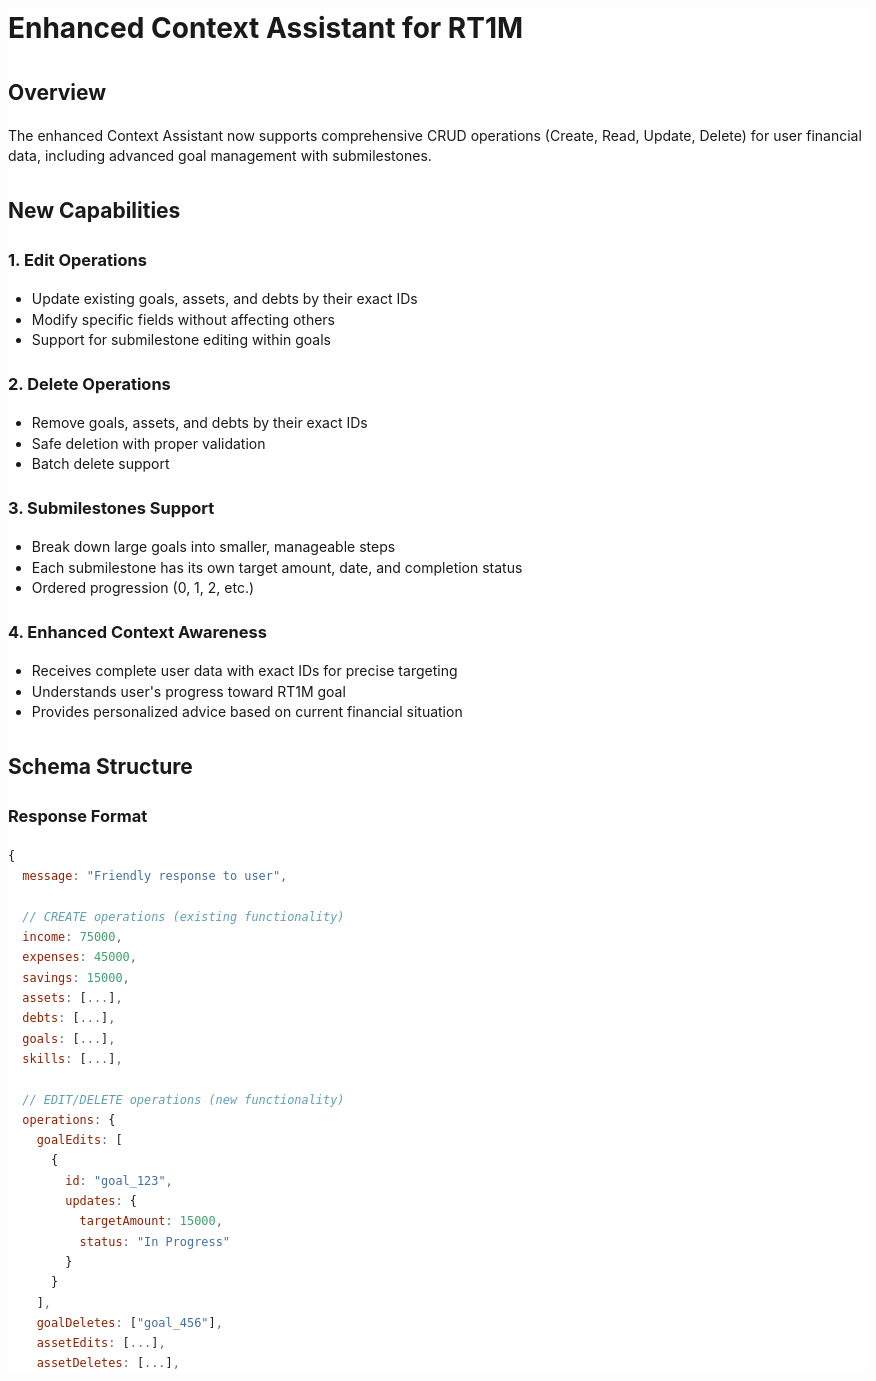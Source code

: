 # Enhanced Context Assistant for RT1M

## Overview

The enhanced Context Assistant now supports comprehensive CRUD operations (Create, Read, Update, Delete) for user financial data, including advanced goal management with submilestones.

## New Capabilities

### 1. **Edit Operations**
- Update existing goals, assets, and debts by their exact IDs
- Modify specific fields without affecting others
- Support for submilestone editing within goals

### 2. **Delete Operations**  
- Remove goals, assets, and debts by their exact IDs
- Safe deletion with proper validation
- Batch delete support

### 3. **Submilestones Support**
- Break down large goals into smaller, manageable steps
- Each submilestone has its own target amount, date, and completion status
- Ordered progression (0, 1, 2, etc.)

### 4. **Enhanced Context Awareness**
- Receives complete user data with exact IDs for precise targeting
- Understands user's progress toward RT1M goal
- Provides personalized advice based on current financial situation

## Schema Structure

### Response Format
```javascript
{
  message: "Friendly response to user",
  
  // CREATE operations (existing functionality)
  income: 75000,
  expenses: 45000,
  savings: 15000,
  assets: [...],
  debts: [...],
  goals: [...],
  skills: [...],
  
  // EDIT/DELETE operations (new functionality)
  operations: {
    goalEdits: [
      {
        id: "goal_123",
        updates: {
          targetAmount: 15000,
          status: "In Progress"
        }
      }
    ],
    goalDeletes: ["goal_456"],
    assetEdits: [...],
    assetDeletes: [...],
```